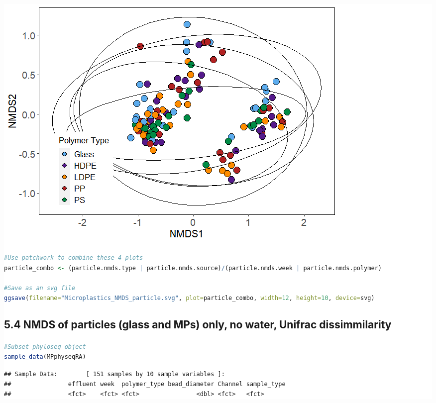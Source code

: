 ![](Analysis_files/figure-gfm/NMDS2-4.png)

``` r
#Use patchwork to combine these 4 plots
particle_combo <- (particle.nmds.type | particle.nmds.source)/(particle.nmds.week | particle.nmds.polymer)

#Save as an svg file
ggsave(filename="Microplastics_NMDS_particle.svg", plot=particle_combo, width=12, height=10, device=svg)
```

## 5.4 NMDS of particles (glass and MPs) only, no water, Unifrac dissimmilarity

``` r
#Subset phyloseq object
sample_data(MPphyseqRA)
```

    ## Sample Data:        [ 151 samples by 10 sample variables ]:
    ##                effluent week  polymer_type bead_diameter Channel sample_type
    ##                <fct>    <fct> <fct>                <dbl> <fct>   <fct>      
